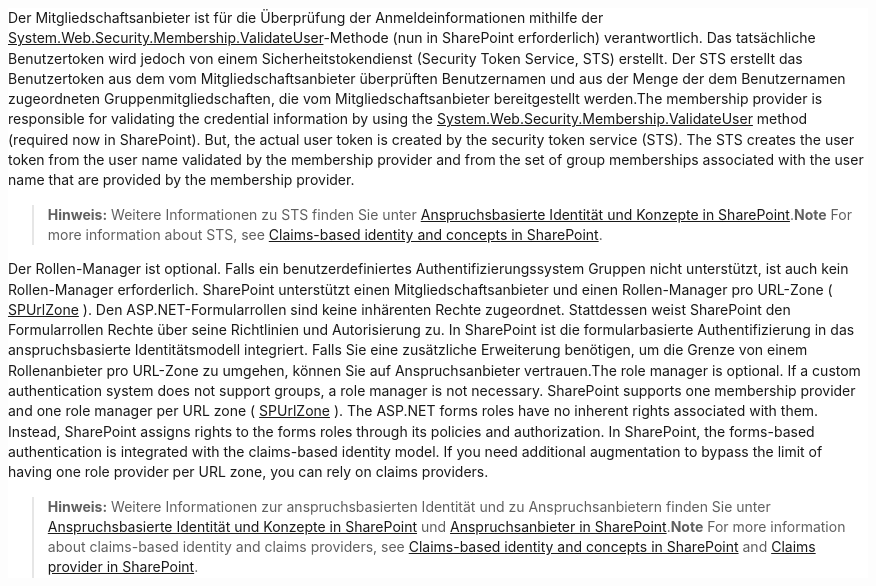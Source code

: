     
    
<span data-ttu-id="d1e4c-p115">Der Mitgliedschaftsanbieter ist für die Überprüfung der Anmeldeinformationen mithilfe der  [System.Web.Security.Membership.ValidateUser](http://msdn.microsoft.com/library/33f4af0b-75c0-4504-b90f-05e742e44a88.aspx)-Methode (nun in SharePoint erforderlich) verantwortlich. Das tatsächliche Benutzertoken wird jedoch von einem Sicherheitstokendienst (Security Token Service, STS) erstellt. Der STS erstellt das Benutzertoken aus dem vom Mitgliedschaftsanbieter überprüften Benutzernamen und aus der Menge der dem Benutzernamen zugeordneten Gruppenmitgliedschaften, die vom Mitgliedschaftsanbieter bereitgestellt werden.</span><span class="sxs-lookup"><span data-stu-id="d1e4c-p115">The membership provider is responsible for validating the credential information by using the  [System.Web.Security.Membership.ValidateUser](http://msdn.microsoft.com/library/33f4af0b-75c0-4504-b90f-05e742e44a88.aspx) method (required now in SharePoint). But, the actual user token is created by the security token service (STS). The STS creates the user token from the user name validated by the membership provider and from the set of group memberships associated with the user name that are provided by the membership provider.</span></span>
  
    
    

> <span data-ttu-id="d1e4c-178">**Hinweis:** Weitere Informationen zu STS finden Sie unter  [Anspruchsbasierte Identität und Konzepte in SharePoint](claims-based-identity-and-concepts-in-sharepoint.md).</span><span class="sxs-lookup"><span data-stu-id="d1e4c-178">**Note** For more information about STS, see  [Claims-based identity and concepts in SharePoint](claims-based-identity-and-concepts-in-sharepoint.md).</span></span> 
  
    
    

<span data-ttu-id="d1e4c-p116">Der Rollen-Manager ist optional. Falls ein benutzerdefiniertes Authentifizierungssystem Gruppen nicht unterstützt, ist auch kein Rollen-Manager erforderlich. SharePoint unterstützt einen Mitgliedschaftsanbieter und einen Rollen-Manager pro URL-Zone ( [SPUrlZone](https://msdn.microsoft.com/library/Microsoft.SharePoint.Administration.SPUrlZone.aspx) ). Den ASP.NET-Formularrollen sind keine inhärenten Rechte zugeordnet. Stattdessen weist SharePoint den Formularrollen Rechte über seine Richtlinien und Autorisierung zu. In SharePoint ist die formularbasierte Authentifizierung in das anspruchsbasierte Identitätsmodell integriert. Falls Sie eine zusätzliche Erweiterung benötigen, um die Grenze von einem Rollenanbieter pro URL-Zone zu umgehen, können Sie auf Anspruchsanbieter vertrauen.</span><span class="sxs-lookup"><span data-stu-id="d1e4c-p116">The role manager is optional. If a custom authentication system does not support groups, a role manager is not necessary. SharePoint supports one membership provider and one role manager per URL zone ( [SPUrlZone](https://msdn.microsoft.com/library/Microsoft.SharePoint.Administration.SPUrlZone.aspx) ). The ASP.NET forms roles have no inherent rights associated with them. Instead, SharePoint assigns rights to the forms roles through its policies and authorization. In SharePoint, the forms-based authentication is integrated with the claims-based identity model. If you need additional augmentation to bypass the limit of having one role provider per URL zone, you can rely on claims providers.</span></span>
  
    
    

> <span data-ttu-id="d1e4c-186">**Hinweis:** Weitere Informationen zur anspruchsbasierten Identität und zu Anspruchsanbietern finden Sie unter  [Anspruchsbasierte Identität und Konzepte in SharePoint](claims-based-identity-and-concepts-in-sharepoint.md) und [Anspruchsanbieter in SharePoint](claims-provider-in-sharepoint.md).</span><span class="sxs-lookup"><span data-stu-id="d1e4c-186">**Note** For more information about claims-based identity and claims providers, see  [Claims-based identity and concepts in SharePoint](claims-based-identity-and-concepts-in-sharepoint.md) and [Claims provider in SharePoint](claims-provider-in-sharepoint.md).</span></span> 
  
    
    
